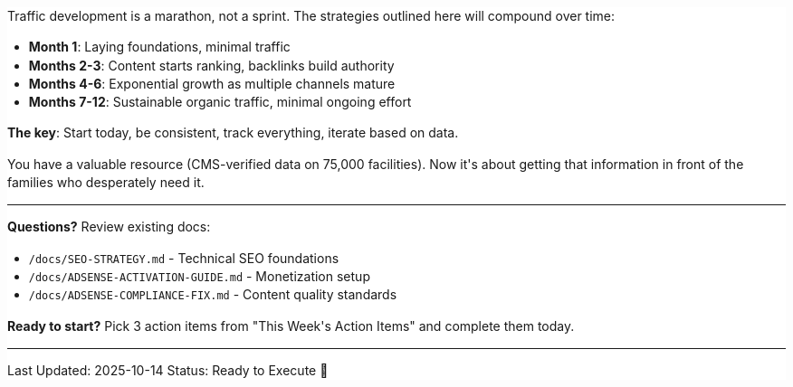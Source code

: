 Traffic development is a marathon, not a sprint. The strategies outlined here will compound over time:

- **Month 1**: Laying foundations, minimal traffic
- **Months 2-3**: Content starts ranking, backlinks build authority
- **Months 4-6**: Exponential growth as multiple channels mature
- **Months 7-12**: Sustainable organic traffic, minimal ongoing effort

**The key**: Start today, be consistent, track everything, iterate based on data.

You have a valuable resource (CMS-verified data on 75,000 facilities). Now it's about getting that information in front of the families who desperately need it.

---

**Questions?** Review existing docs:
- `/docs/SEO-STRATEGY.md` - Technical SEO foundations
- `/docs/ADSENSE-ACTIVATION-GUIDE.md` - Monetization setup
- `/docs/ADSENSE-COMPLIANCE-FIX.md` - Content quality standards

**Ready to start?** Pick 3 action items from "This Week's Action Items" and complete them today.

---

Last Updated: 2025-10-14
Status: Ready to Execute 🚀
